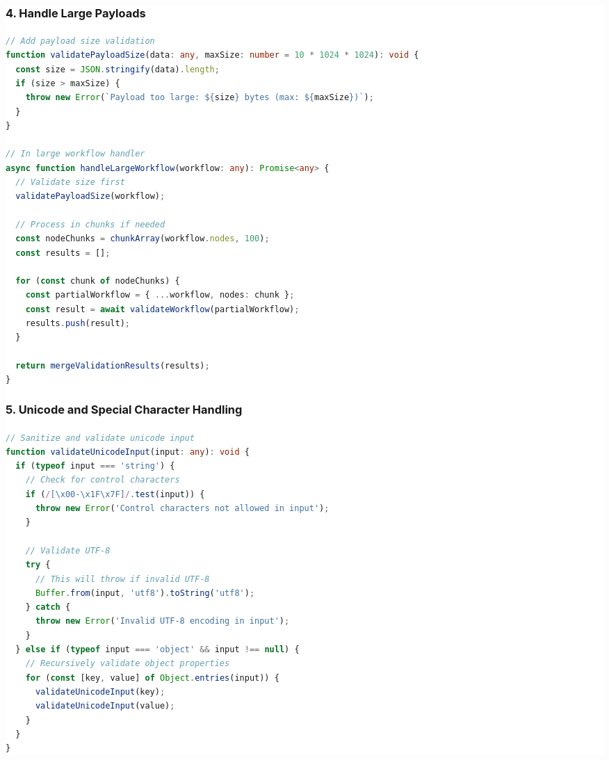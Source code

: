### 4. Handle Large Payloads
```typescript
// Add payload size validation
function validatePayloadSize(data: any, maxSize: number = 10 * 1024 * 1024): void {
  const size = JSON.stringify(data).length;
  if (size > maxSize) {
    throw new Error(`Payload too large: ${size} bytes (max: ${maxSize})`);
  }
}

// In large workflow handler
async function handleLargeWorkflow(workflow: any): Promise<any> {
  // Validate size first
  validatePayloadSize(workflow);
  
  // Process in chunks if needed
  const nodeChunks = chunkArray(workflow.nodes, 100);
  const results = [];
  
  for (const chunk of nodeChunks) {
    const partialWorkflow = { ...workflow, nodes: chunk };
    const result = await validateWorkflow(partialWorkflow);
    results.push(result);
  }
  
  return mergeValidationResults(results);
}
```

### 5. Unicode and Special Character Handling
```typescript
// Sanitize and validate unicode input
function validateUnicodeInput(input: any): void {
  if (typeof input === 'string') {
    // Check for control characters
    if (/[\x00-\x1F\x7F]/.test(input)) {
      throw new Error('Control characters not allowed in input');
    }
    
    // Validate UTF-8
    try {
      // This will throw if invalid UTF-8
      Buffer.from(input, 'utf8').toString('utf8');
    } catch {
      throw new Error('Invalid UTF-8 encoding in input');
    }
  } else if (typeof input === 'object' && input !== null) {
    // Recursively validate object properties
    for (const [key, value] of Object.entries(input)) {
      validateUnicodeInput(key);
      validateUnicodeInput(value);
    }
  }
}
```
